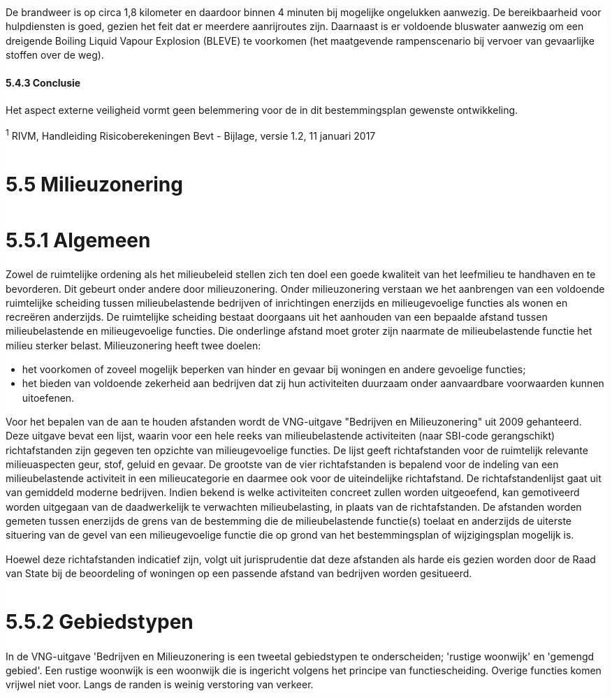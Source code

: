 De brandweer is op circa 1,8 kilometer en daardoor binnen 4 minuten bij mogelijke ongelukken aanwezig. De bereikbaarheid voor hulpdiensten is goed, gezien het feit dat er meerdere aanrijroutes zijn. Daarnaast is er voldoende bluswater aanwezig om een dreigende Boiling Liquid Vapour Explosion (BLEVE) te voorkomen (het maatgevende rampenscenario bij vervoer van gevaarlijke stoffen over de weg).

#### **5.4.3 Conclusie**

Het aspect externe veiligheid vormt geen belemmering voor de in dit bestemmingsplan gewenste ontwikkeling.

<sup>1</sup> RIVM, Handleiding Risicoberekeningen Bevt - Bijlage, versie 1.2, 11 januari 2017

# <span id="page-32-0"></span>**5.5 Milieuzonering**

# **5.5.1 Algemeen**

Zowel de ruimtelijke ordening als het milieubeleid stellen zich ten doel een goede kwaliteit van het leefmilieu te handhaven en te bevorderen. Dit gebeurt onder andere door milieuzonering. Onder milieuzonering verstaan we het aanbrengen van een voldoende ruimtelijke scheiding tussen milieubelastende bedrijven of inrichtingen enerzijds en milieugevoelige functies als wonen en recreëren anderzijds. De ruimtelijke scheiding bestaat doorgaans uit het aanhouden van een bepaalde afstand tussen milieubelastende en milieugevoelige functies. Die onderlinge afstand moet groter zijn naarmate de milieubelastende functie het milieu sterker belast. Milieuzonering heeft twee doelen:

- het voorkomen of zoveel mogelijk beperken van hinder en gevaar bij woningen en andere gevoelige functies;
- het bieden van voldoende zekerheid aan bedrijven dat zij hun activiteiten duurzaam onder aanvaardbare voorwaarden kunnen uitoefenen.

Voor het bepalen van de aan te houden afstanden wordt de VNG-uitgave "Bedrijven en Milieuzonering" uit 2009 gehanteerd. Deze uitgave bevat een lijst, waarin voor een hele reeks van milieubelastende activiteiten (naar SBI-code gerangschikt) richtafstanden zijn gegeven ten opzichte van milieugevoelige functies. De lijst geeft richtafstanden voor de ruimtelijk relevante milieuaspecten geur, stof, geluid en gevaar. De grootste van de vier richtafstanden is bepalend voor de indeling van een milieubelastende activiteit in een milieucategorie en daarmee ook voor de uiteindelijke richtafstand. De richtafstandenlijst gaat uit van gemiddeld moderne bedrijven. Indien bekend is welke activiteiten concreet zullen worden uitgeoefend, kan gemotiveerd worden uitgegaan van de daadwerkelijk te verwachten milieubelasting, in plaats van de richtafstanden. De afstanden worden gemeten tussen enerzijds de grens van de bestemming die de milieubelastende functie(s) toelaat en anderzijds de uiterste situering van de gevel van een milieugevoelige functie die op grond van het bestemmingsplan of wijzigingsplan mogelijk is.

Hoewel deze richtafstanden indicatief zijn, volgt uit jurisprudentie dat deze afstanden als harde eis gezien worden door de Raad van State bij de beoordeling of woningen op een passende afstand van bedrijven worden gesitueerd.

# **5.5.2 Gebiedstypen**

In de VNG-uitgave 'Bedrijven en Milieuzonering is een tweetal gebiedstypen te onderscheiden; 'rustige woonwijk' en 'gemengd gebied'. Een rustige woonwijk is een woonwijk die is ingericht volgens het principe van functiescheiding. Overige functies komen vrijwel niet voor. Langs de randen is weinig verstoring van verkeer.
